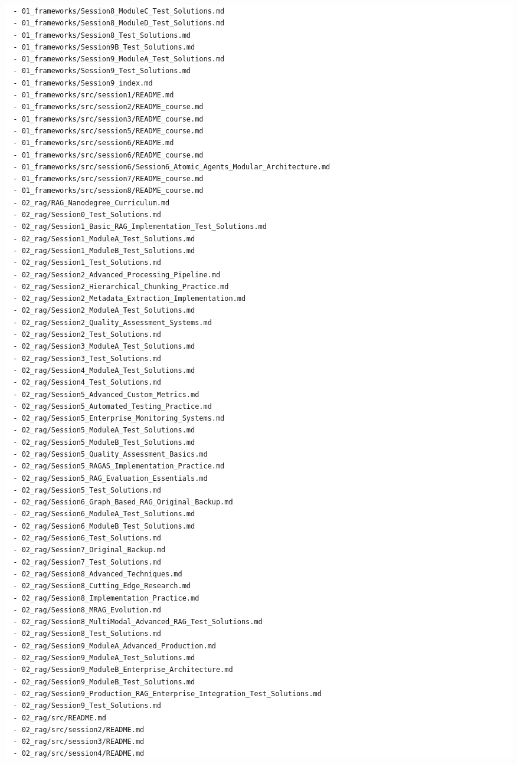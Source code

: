 ```
  - 01_frameworks/Session8_ModuleC_Test_Solutions.md
  - 01_frameworks/Session8_ModuleD_Test_Solutions.md
  - 01_frameworks/Session8_Test_Solutions.md
  - 01_frameworks/Session9B_Test_Solutions.md
  - 01_frameworks/Session9_ModuleA_Test_Solutions.md
  - 01_frameworks/Session9_Test_Solutions.md
  - 01_frameworks/Session9_index.md
  - 01_frameworks/src/session1/README.md
  - 01_frameworks/src/session2/README_course.md
  - 01_frameworks/src/session3/README_course.md
  - 01_frameworks/src/session5/README_course.md
  - 01_frameworks/src/session6/README.md
  - 01_frameworks/src/session6/README_course.md
  - 01_frameworks/src/session6/Session6_Atomic_Agents_Modular_Architecture.md
  - 01_frameworks/src/session7/README_course.md
  - 01_frameworks/src/session8/README_course.md
  - 02_rag/RAG_Nanodegree_Curriculum.md
  - 02_rag/Session0_Test_Solutions.md
  - 02_rag/Session1_Basic_RAG_Implementation_Test_Solutions.md
  - 02_rag/Session1_ModuleA_Test_Solutions.md
  - 02_rag/Session1_ModuleB_Test_Solutions.md
  - 02_rag/Session1_Test_Solutions.md
  - 02_rag/Session2_Advanced_Processing_Pipeline.md
  - 02_rag/Session2_Hierarchical_Chunking_Practice.md
  - 02_rag/Session2_Metadata_Extraction_Implementation.md
  - 02_rag/Session2_ModuleA_Test_Solutions.md
  - 02_rag/Session2_Quality_Assessment_Systems.md
  - 02_rag/Session2_Test_Solutions.md
  - 02_rag/Session3_ModuleA_Test_Solutions.md
  - 02_rag/Session3_Test_Solutions.md
  - 02_rag/Session4_ModuleA_Test_Solutions.md
  - 02_rag/Session4_Test_Solutions.md
  - 02_rag/Session5_Advanced_Custom_Metrics.md
  - 02_rag/Session5_Automated_Testing_Practice.md
  - 02_rag/Session5_Enterprise_Monitoring_Systems.md
  - 02_rag/Session5_ModuleA_Test_Solutions.md
  - 02_rag/Session5_ModuleB_Test_Solutions.md
  - 02_rag/Session5_Quality_Assessment_Basics.md
  - 02_rag/Session5_RAGAS_Implementation_Practice.md
  - 02_rag/Session5_RAG_Evaluation_Essentials.md
  - 02_rag/Session5_Test_Solutions.md
  - 02_rag/Session6_Graph_Based_RAG_Original_Backup.md
  - 02_rag/Session6_ModuleA_Test_Solutions.md
  - 02_rag/Session6_ModuleB_Test_Solutions.md
  - 02_rag/Session6_Test_Solutions.md
  - 02_rag/Session7_Original_Backup.md
  - 02_rag/Session7_Test_Solutions.md
  - 02_rag/Session8_Advanced_Techniques.md
  - 02_rag/Session8_Cutting_Edge_Research.md
  - 02_rag/Session8_Implementation_Practice.md
  - 02_rag/Session8_MRAG_Evolution.md
  - 02_rag/Session8_MultiModal_Advanced_RAG_Test_Solutions.md
  - 02_rag/Session8_Test_Solutions.md
  - 02_rag/Session9_ModuleA_Advanced_Production.md
  - 02_rag/Session9_ModuleA_Test_Solutions.md
  - 02_rag/Session9_ModuleB_Enterprise_Architecture.md
  - 02_rag/Session9_ModuleB_Test_Solutions.md
  - 02_rag/Session9_Production_RAG_Enterprise_Integration_Test_Solutions.md
  - 02_rag/Session9_Test_Solutions.md
  - 02_rag/src/README.md
  - 02_rag/src/session2/README.md
  - 02_rag/src/session3/README.md
  - 02_rag/src/session4/README.md
```